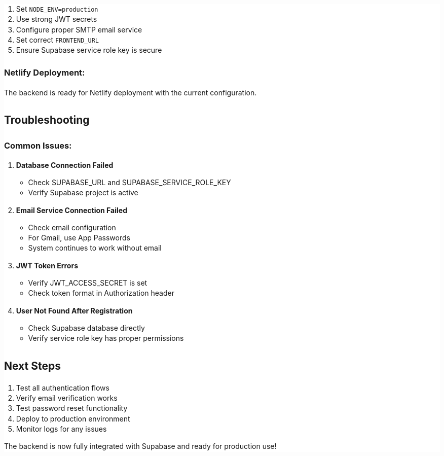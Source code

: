 1. Set `NODE_ENV=production`
2. Use strong JWT secrets
3. Configure proper SMTP email service
4. Set correct `FRONTEND_URL`
5. Ensure Supabase service role key is secure

### Netlify Deployment:

The backend is ready for Netlify deployment with the current configuration.

## Troubleshooting

### Common Issues:

1. **Database Connection Failed**
   - Check SUPABASE_URL and SUPABASE_SERVICE_ROLE_KEY
   - Verify Supabase project is active

2. **Email Service Connection Failed**
   - Check email configuration
   - For Gmail, use App Passwords
   - System continues to work without email

3. **JWT Token Errors**
   - Verify JWT_ACCESS_SECRET is set
   - Check token format in Authorization header

4. **User Not Found After Registration**
   - Check Supabase database directly
   - Verify service role key has proper permissions

## Next Steps

1. Test all authentication flows
2. Verify email verification works
3. Test password reset functionality
4. Deploy to production environment
5. Monitor logs for any issues

The backend is now fully integrated with Supabase and ready for production use!
